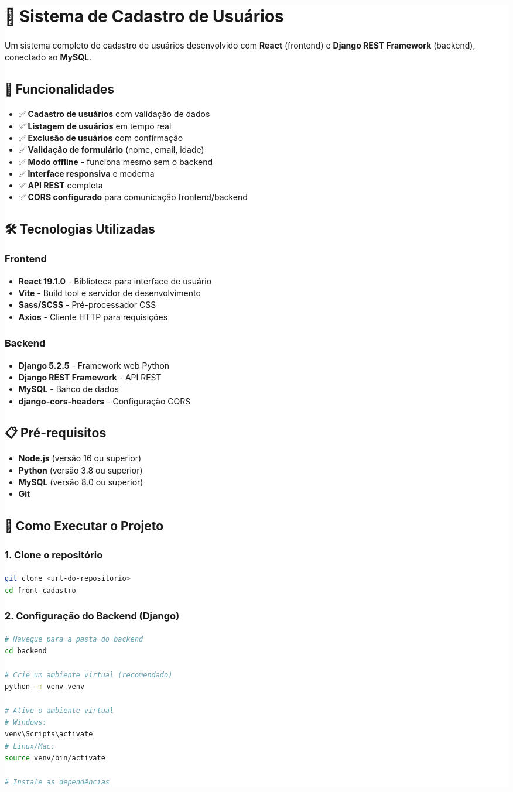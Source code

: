 # 📝 Sistema de Cadastro de Usuários

Um sistema completo de cadastro de usuários desenvolvido com **React** (frontend) e **Django REST Framework** (backend), conectado ao **MySQL**.

## 🚀 Funcionalidades

- ✅ **Cadastro de usuários** com validação de dados
- ✅ **Listagem de usuários** em tempo real
- ✅ **Exclusão de usuários** com confirmação
- ✅ **Validação de formulário** (nome, email, idade)
- ✅ **Modo offline** - funciona mesmo sem o backend
- ✅ **Interface responsiva** e moderna
- ✅ **API REST** completa
- ✅ **CORS configurado** para comunicação frontend/backend

## 🛠️ Tecnologias Utilizadas

### Frontend
- **React 19.1.0** - Biblioteca para interface de usuário
- **Vite** - Build tool e servidor de desenvolvimento
- **Sass/SCSS** - Pré-processador CSS
- **Axios** - Cliente HTTP para requisições

### Backend
- **Django 5.2.5** - Framework web Python
- **Django REST Framework** - API REST
- **MySQL** - Banco de dados
- **django-cors-headers** - Configuração CORS

## 📋 Pré-requisitos

- **Node.js** (versão 16 ou superior)
- **Python** (versão 3.8 ou superior)
- **MySQL** (versão 8.0 ou superior)
- **Git**

## 🚀 Como Executar o Projeto

### 1. Clone o repositório
```bash
git clone <url-do-repositorio>
cd front-cadastro
```

### 2. Configuração do Backend (Django)

```bash
# Navegue para a pasta do backend
cd backend

# Crie um ambiente virtual (recomendado)
python -m venv venv

# Ative o ambiente virtual
# Windows:
venv\Scripts\activate
# Linux/Mac:
source venv/bin/activate

# Instale as dependências
```